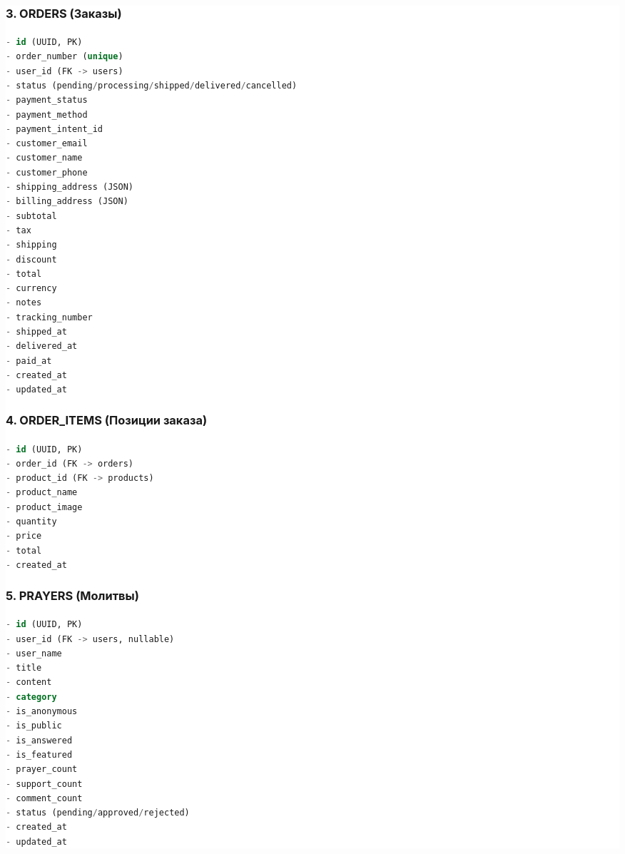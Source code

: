 ```sql
```

### 3. ORDERS (Заказы)
```sql
- id (UUID, PK)
- order_number (unique)
- user_id (FK -> users)
- status (pending/processing/shipped/delivered/cancelled)
- payment_status
- payment_method
- payment_intent_id
- customer_email
- customer_name
- customer_phone
- shipping_address (JSON)
- billing_address (JSON)
- subtotal
- tax
- shipping
- discount
- total
- currency
- notes
- tracking_number
- shipped_at
- delivered_at
- paid_at
- created_at
- updated_at
```

### 4. ORDER_ITEMS (Позиции заказа)
```sql
- id (UUID, PK)
- order_id (FK -> orders)
- product_id (FK -> products)
- product_name
- product_image
- quantity
- price
- total
- created_at
```

### 5. PRAYERS (Молитвы)
```sql
- id (UUID, PK)
- user_id (FK -> users, nullable)
- user_name
- title
- content
- category
- is_anonymous
- is_public
- is_answered
- is_featured
- prayer_count
- support_count
- comment_count
- status (pending/approved/rejected)
- created_at
- updated_at
```
